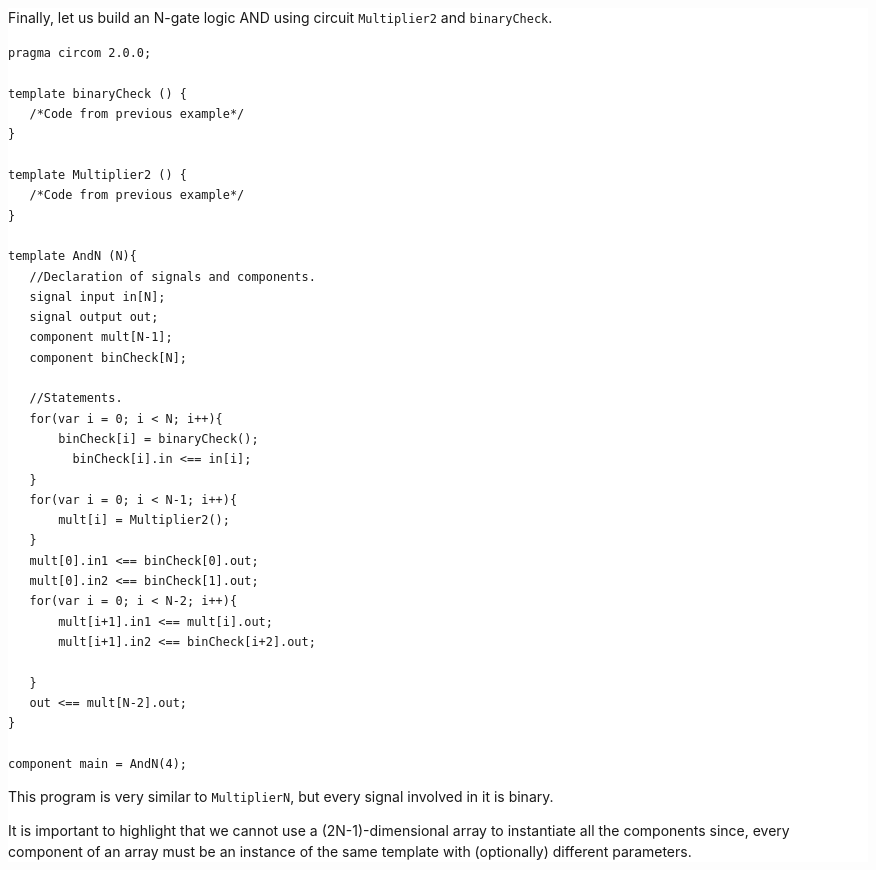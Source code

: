 Finally, let us build an N-gate logic AND using circuit `Multiplier2` and `binaryCheck`.

```text
pragma circom 2.0.0;

template binaryCheck () {
   /*Code from previous example*/
}

template Multiplier2 () {
   /*Code from previous example*/
}

template AndN (N){
   //Declaration of signals and components.
   signal input in[N];
   signal output out;
   component mult[N-1];
   component binCheck[N];
   
   //Statements.
   for(var i = 0; i < N; i++){
   	   binCheck[i] = binaryCheck();
	     binCheck[i].in <== in[i];
   }
   for(var i = 0; i < N-1; i++){
   	   mult[i] = Multiplier2();
   }
   mult[0].in1 <== binCheck[0].out;
   mult[0].in2 <== binCheck[1].out;
   for(var i = 0; i < N-2; i++){
	   mult[i+1].in1 <== mult[i].out;
	   mult[i+1].in2 <== binCheck[i+2].out;
   	   
   }
   out <== mult[N-2].out; 
}

component main = AndN(4);
```

This program is very similar to `MultiplierN`, but every  signal involved in it is binary.

It is important to highlight that we cannot use a (2N-1)-dimensional array to instantiate all the components since, every component of an array must be an instance of the same template with (optionally) different parameters.


